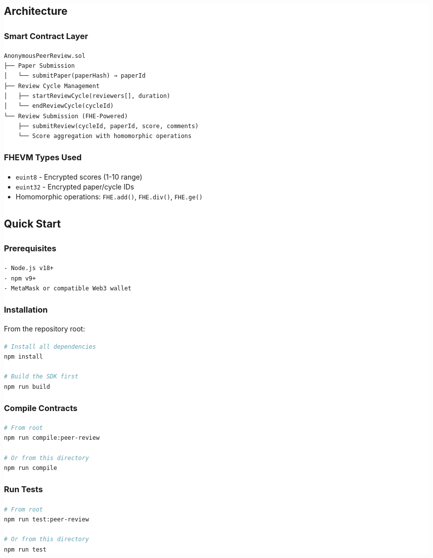 ## Architecture

### Smart Contract Layer
```
AnonymousPeerReview.sol
├── Paper Submission
│   └── submitPaper(paperHash) → paperId
├── Review Cycle Management
│   ├── startReviewCycle(reviewers[], duration)
│   └── endReviewCycle(cycleId)
└── Review Submission (FHE-Powered)
    ├── submitReview(cycleId, paperId, score, comments)
    └── Score aggregation with homomorphic operations
```

### FHEVM Types Used
- `euint8` - Encrypted scores (1-10 range)
- `euint32` - Encrypted paper/cycle IDs
- Homomorphic operations: `FHE.add()`, `FHE.div()`, `FHE.ge()`

## Quick Start

### Prerequisites
```bash
- Node.js v18+
- npm v9+
- MetaMask or compatible Web3 wallet
```

### Installation

From the repository root:
```bash
# Install all dependencies
npm install

# Build the SDK first
npm run build
```

### Compile Contracts
```bash
# From root
npm run compile:peer-review

# Or from this directory
npm run compile
```

### Run Tests
```bash
# From root
npm run test:peer-review

# Or from this directory
npm run test
```
